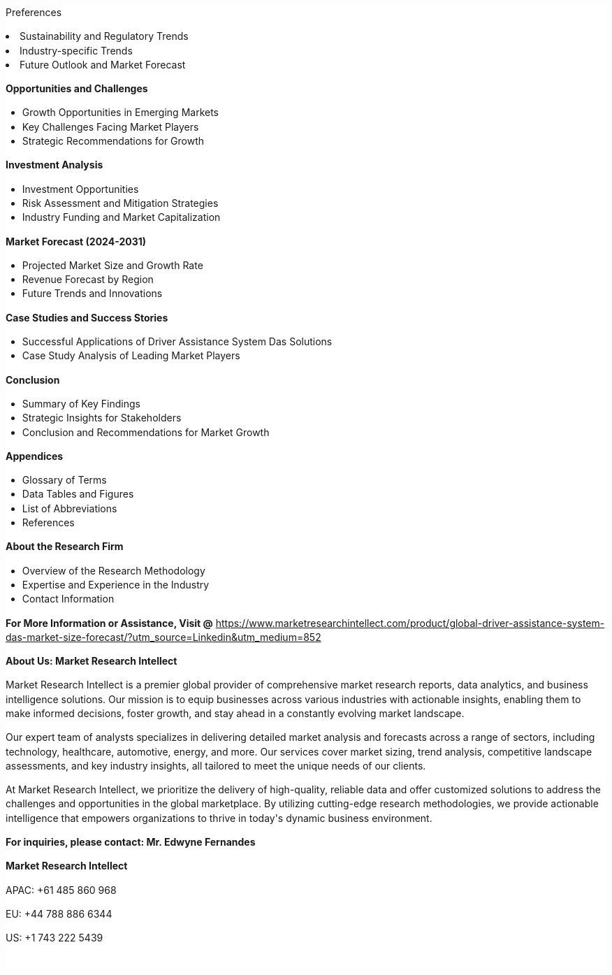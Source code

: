 Preferences</li><li>Sustainability and Regulatory Trends</li><li>Industry-specific Trends</li><li>Future Outlook and Market Forecast</li></ul><p><strong>Opportunities and Challenges</strong></p><ul><li>Growth Opportunities in Emerging Markets</li><li>Key Challenges Facing Market Players</li><li>Strategic Recommendations for Growth</li></ul><p><strong>Investment Analysis</strong></p><ul><li>Investment Opportunities</li><li>Risk Assessment and Mitigation Strategies</li><li>Industry Funding and Market Capitalization</li></ul><p><strong>Market Forecast (2024-2031)</strong></p><ul><li>Projected Market Size and Growth Rate</li><li>Revenue Forecast by Region</li><li>Future Trends and Innovations</li></ul><p><strong>Case Studies and Success Stories</strong></p><ul><li>Successful Applications of Driver Assistance System Das Solutions</li><li>Case Study Analysis of Leading Market Players</li></ul><p><strong>Conclusion</strong></p><ul><li>Summary of Key Findings</li><li>Strategic Insights for Stakeholders</li><li>Conclusion and Recommendations for Market Growth</li></ul><p><strong>Appendices</strong></p><ul><li>Glossary of Terms</li><li>Data Tables and Figures</li><li>List of Abbreviations</li><li>References</li></ul><p><strong>About the Research Firm</strong></p><ul><li>Overview of the Research Methodology</li><li>Expertise and Experience in the Industry</li><li>Contact Information</li></ul></div><div class="article-main__content" data-test-id="publishing-text-block"><p><span class="font-[700]"><strong>For More Information or Assistance, Visit @</strong>&nbsp;<a href="https://www.marketresearchintellect.com/product/global-driver-assistance-system-das-market-size-forecast/?utm_source=Linkedin&utm_medium=852">https://www.marketresearchintellect.com/product/global-driver-assistance-system-das-market-size-forecast/?utm_source=Linkedin&utm_medium=852</a></span></p><p><strong>About Us: Market Research Intellect</strong></p><p>Market Research Intellect is a premier global provider of comprehensive market research reports, data analytics, and business intelligence solutions. Our mission is to equip businesses across various industries with actionable insights, enabling them to make informed decisions, foster growth, and stay ahead in a constantly evolving market landscape.</p><p>Our expert team of analysts specializes in delivering detailed market analysis and forecasts across a range of sectors, including technology, healthcare, automotive, energy, and more. Our services cover market sizing, trend analysis, competitive landscape assessments, and key industry insights, all tailored to meet the unique needs of our clients.</p><p>At Market Research Intellect, we prioritize the delivery of high-quality, reliable data and offer customized solutions to address the challenges and opportunities in the global marketplace. By utilizing cutting-edge research methodologies, we provide actionable intelligence that empowers organizations to thrive in today's dynamic business environment.</p><p><strong>For inquiries, please contact: Mr. Edwyne Fernandes</strong></p><p><strong>Market Research Intellect</strong></p><p>APAC: +61 485 860 968</p><p>EU: +44 788 886 6344</p><p>US: +1 743 222 5439</p></div><div class="article-main__content" data-test-id="publishing-text-block">&nbsp;</div>
